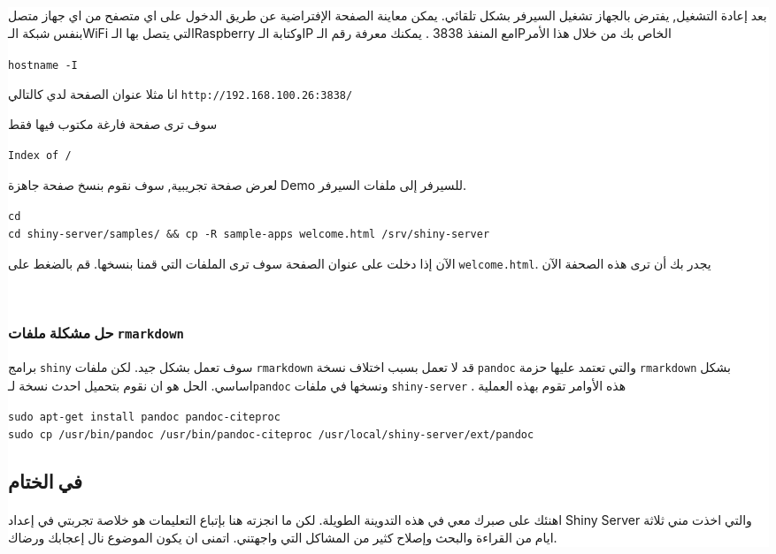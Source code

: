 بعد إعادة التشغيل, يفترض بالجهاز تشغيل السيرفر بشكل تلقائي. يمكن معاينة الصفحة الإفتراضية عن طريق الدخول على اي متصفح من اي جهاز متصل بنفس شبكة الـWiFi التي يتصل بها الـRaspberry وكتابة الـIP مع المنفذ 3838 . يمكنك معرفة رقم الـIPالخاص بك من خلال هذا الأمر 

```
hostname -I
```
انا مثلا عنوان الصفحة لدي كالتالي ```http://192.168.100.26:3838/``` 

سوف ترى صفحة فارغة مكتوب فيها فقط
```
Index of /
```

لعرض صفحة تجريبية, سوف نقوم بنسخ صفحة جاهزة Demo للسيرفر إلى ملفات السيرفر.

```
cd 
cd shiny-server/samples/ && cp -R sample-apps welcome.html /srv/shiny-server
```
الآن إذا دخلت على عنوان الصفحة سوف ترى الملفات التي قمنا بنسخها. قم بالضغط على ```welcome.html```.  يجدر بك أن ترى هذه الصحفة الآن

<img class ="rounded mx-auto d-block" src="/post/2019-02-24-شرح-كامل-لإعداد-shiny-server-على-rasperry-pi_files/You-Are-Alive.png" alt="" width="300px"/>

### حل مشكلة ملفات ```rmarkdown```
برامج ```shiny``` سوف تعمل بشكل جيد. لكن ملفات ```rmarkdown``` قد لا تعمل بسبب اختلاف نسخة ```pandoc``` والتي تعتمد عليها حزمة ```rmarkdown``` بشكل اساسي. الحل هو ان نقوم بتحميل احدث نسخة لـ```pandoc``` ونسخها في ملفات ```shiny-server``` . هذه الأوامر تقوم بهذه العملية 

```
sudo apt-get install pandoc pandoc-citeproc
sudo cp /usr/bin/pandoc /usr/bin/pandoc-citeproc /usr/local/shiny-server/ext/pandoc
```

## في الختام
اهنئك على صبرك معي في هذه التدوينة الطويلة. لكن ما انجزته هنا بإتباع التعليمات هو خلاصة تجربتي في إعداد Shiny Server والتي اخذت مني ثلاثة ايام من القراءة والبحث وإصلاح كثير من المشاكل التي واجهتني. اتمنى ان يكون الموضوع نال إعجابك ورضاك.

